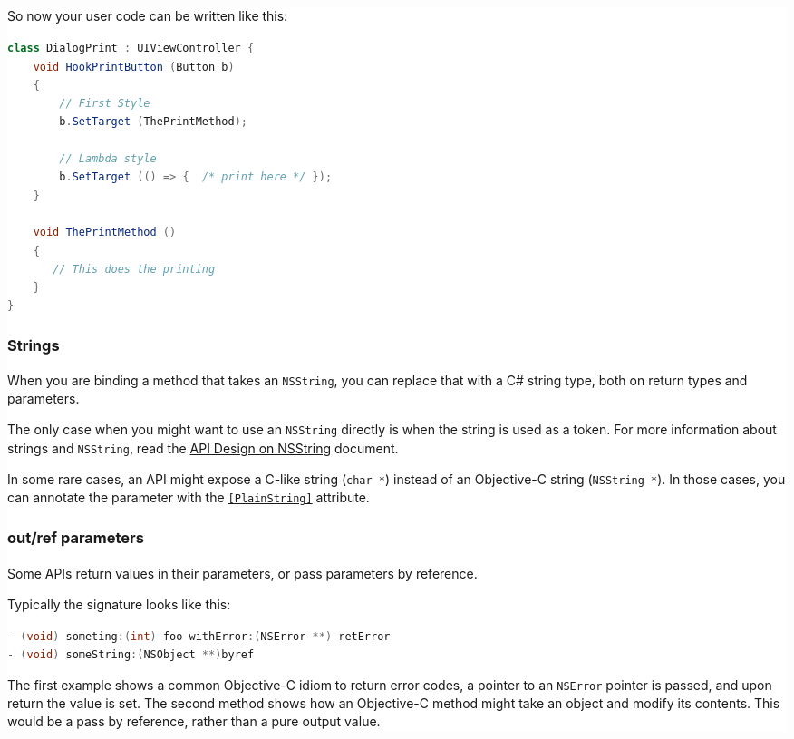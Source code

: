 So now your user code can be written like this:

```csharp
class DialogPrint : UIViewController {
    void HookPrintButton (Button b)
    {
        // First Style
        b.SetTarget (ThePrintMethod);

        // Lambda style
        b.SetTarget (() => {  /* print here */ });
    }

    void ThePrintMethod ()
    {
       // This does the printing
    }
}
```

<a name="Strings"></a>

### Strings

When you are binding a method that takes an `NSString`, you can replace
that with a C# string type, both on return types and parameters.

The only case when you might want to use an `NSString` directly is when
the string is used as a token. For more information about strings and
`NSString`, read the [API Design on
NSString](~/ios/internals/api-design/nsstring.md) document.

In some rare cases, an API might expose a C-like string (`char *`)
instead of an Objective-C string (`NSString *`). In those cases, you can
annotate the parameter with the
[`[PlainString]`](~/cross-platform/macios/binding/binding-types-reference.md#plainstring)
attribute.

<a name="outref_parameters"></a>

### out/ref parameters

Some APIs return values in their parameters, or pass parameters by reference.

Typically the signature looks like this:

```csharp
- (void) someting:(int) foo withError:(NSError **) retError
- (void) someString:(NSObject **)byref
```

The first example shows a common Objective-C idiom to return error
codes, a pointer to an `NSError` pointer is passed, and upon return the
value is set.   The second method shows how an Objective-C method
might take an object and modify its contents.   This would be a pass
by reference, rather than a pure output value.
